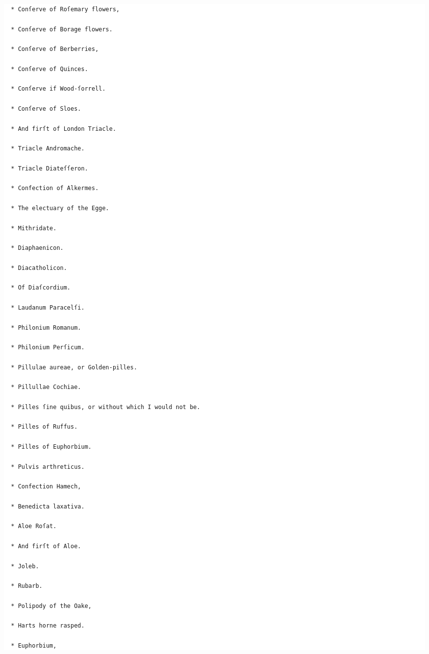       * Conſerve of Roſemary flowers,

      * Conſerve of Borage flowers.

      * Conſerve of Berberries,

      * Conſerve of Quinces.

      * Conſerve if Wood-ſorrell.

      * Conſerve of Sloes.

      * And firſt of London Triacle.

      * Triacle Andromache.

      * Triacle Diateſſeron.

      * Confection of Alkermes.

      * The electuary of the Egge.

      * Mithridate.

      * Diaphaenicon.

      * Diacatholicon.

      * Of Diaſcordium.

      * Laudanum Paracelſi.

      * Philonium Romanum.

      * Philonium Perſicum.

      * Pillulae aureae, or Golden-pilles.

      * Pillullae Cochiae.

      * Pilles ſine quibus, or without which I would not be.

      * Pilles of Ruffus.

      * Pilles of Euphorbium.

      * Pulvis arthreticus.

      * Confection Hamech,

      * Benedicta laxativa.

      * Aloe Roſat.

      * And firſt of Aloe.

      * Joleb.

      * Rubarb.

      * Polipody of the Oake,

      * Harts horne rasped.

      * Euphorbium,
